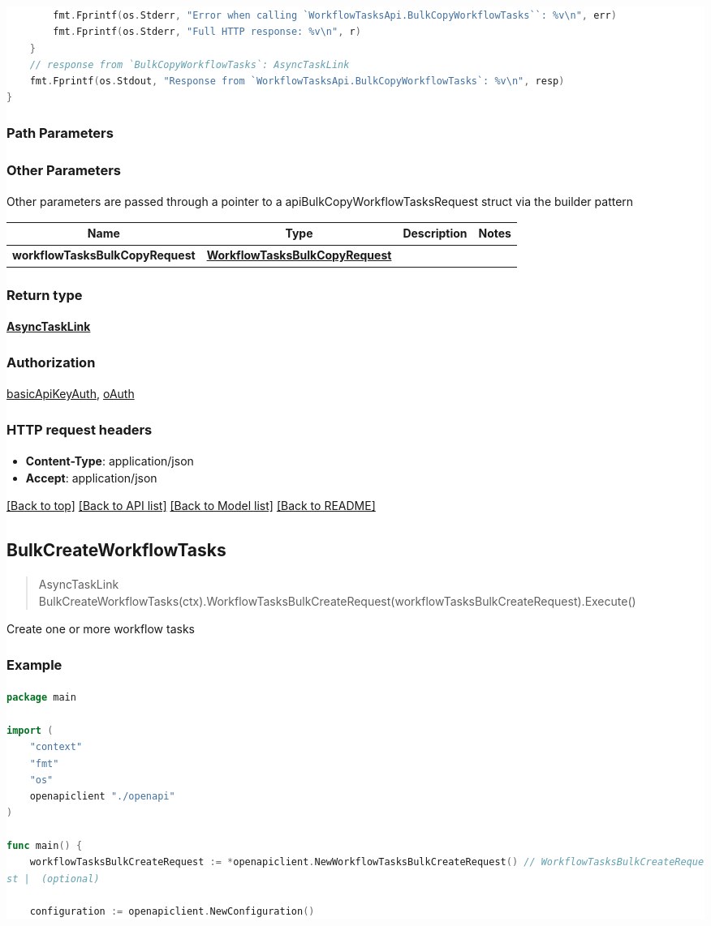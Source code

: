 ```go
        fmt.Fprintf(os.Stderr, "Error when calling `WorkflowTasksApi.BulkCopyWorkflowTasks``: %v\n", err)
        fmt.Fprintf(os.Stderr, "Full HTTP response: %v\n", r)
    }
    // response from `BulkCopyWorkflowTasks`: AsyncTaskLink
    fmt.Fprintf(os.Stdout, "Response from `WorkflowTasksApi.BulkCopyWorkflowTasks`: %v\n", resp)
}
```

### Path Parameters



### Other Parameters

Other parameters are passed through a pointer to a apiBulkCopyWorkflowTasksRequest struct via the builder pattern


Name | Type | Description  | Notes
------------- | ------------- | ------------- | -------------
 **workflowTasksBulkCopyRequest** | [**WorkflowTasksBulkCopyRequest**](WorkflowTasksBulkCopyRequest.md) |  | 

### Return type

[**AsyncTaskLink**](AsyncTaskLink.md)

### Authorization

[basicApiKeyAuth](../README.md#basicApiKeyAuth), [oAuth](../README.md#oAuth)

### HTTP request headers

- **Content-Type**: application/json
- **Accept**: application/json

[[Back to top]](#) [[Back to API list]](../README.md#documentation-for-api-endpoints)
[[Back to Model list]](../README.md#documentation-for-models)
[[Back to README]](../README.md)


## BulkCreateWorkflowTasks

> AsyncTaskLink BulkCreateWorkflowTasks(ctx).WorkflowTasksBulkCreateRequest(workflowTasksBulkCreateRequest).Execute()

Create one or more workflow tasks



### Example

```go
package main

import (
    "context"
    "fmt"
    "os"
    openapiclient "./openapi"
)

func main() {
    workflowTasksBulkCreateRequest := *openapiclient.NewWorkflowTasksBulkCreateRequest() // WorkflowTasksBulkCreateRequest |  (optional)

    configuration := openapiclient.NewConfiguration()
```